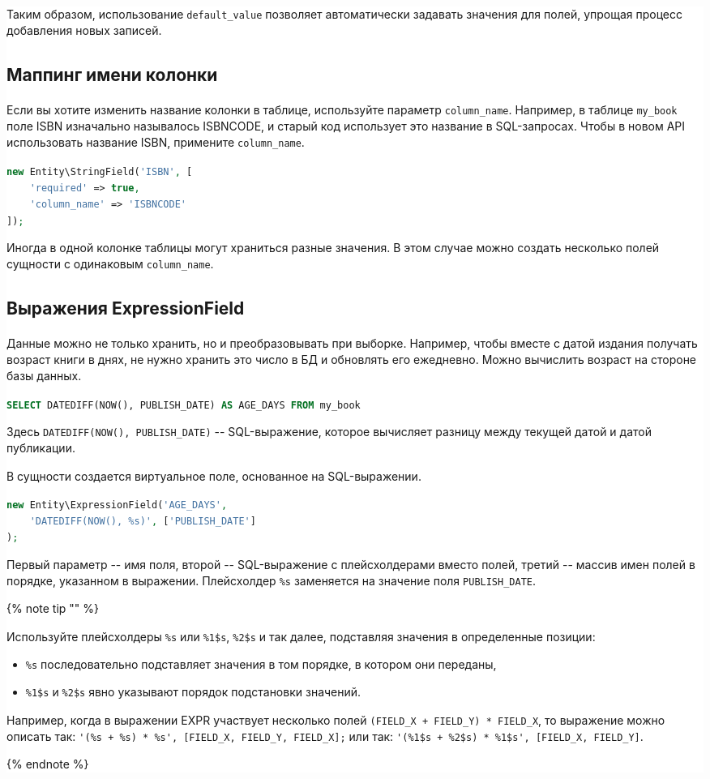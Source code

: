 Таким образом, использование `default_value` позволяет автоматически задавать значения для полей, упрощая процесс добавления новых записей.

## Маппинг имени колонки

Если вы хотите изменить название колонки в таблице, используйте параметр `column_name`. Например, в таблице `my_book` поле ISBN изначально называлось ISBNCODE, и старый код использует это название в SQL-запросах. Чтобы в новом API использовать название ISBN, примените `column_name`.

```php
new Entity\StringField('ISBN', [
    'required' => true,
    'column_name' => 'ISBNCODE'
]);
```

Иногда в одной колонке таблицы могут храниться разные значения. В этом случае можно создать несколько полей сущности с одинаковым `column_name`.

## Выражения ExpressionField

Данные можно не только хранить, но и преобразовывать при выборке. Например, чтобы вместе с датой издания получать возраст книги в днях, не нужно хранить это число в БД и обновлять его ежедневно. Можно вычислить возраст на стороне базы данных.

```sql
SELECT DATEDIFF(NOW(), PUBLISH_DATE) AS AGE_DAYS FROM my_book
```

Здесь `DATEDIFF(NOW(), PUBLISH_DATE)` -- SQL-выражение, которое вычисляет разницу между текущей датой и датой публикации.

В сущности создается виртуальное поле, основанное на SQL-выражении.

```php
new Entity\ExpressionField('AGE_DAYS',
    'DATEDIFF(NOW(), %s)', ['PUBLISH_DATE']
);
```

Первый параметр -- имя поля, второй -- SQL-выражение с плейсхолдерами вместо полей, третий -- массив имен полей в порядке, указанном в выражении. Плейсхолдер `%s` заменяется на значение поля `PUBLISH_DATE`.

{% note tip "" %}

Используйте плейсхолдеры `%s` или `%1$s`, `%2$s` и так далее, подставляя значения в определенные позиции:

-  `%s` последовательно подставляет значения в том порядке, в котором они переданы,

-  `%1$s` и `%2$s` явно указывают порядок подстановки значений.

Например, когда в выражении EXPR участвует несколько полей `(FIELD_X + FIELD_Y) * FIELD_X`, то выражение можно описать так: `'(%s + %s) * %s', [FIELD_X, FIELD_Y, FIELD_X];` или так: `'(%1$s + %2$s) * %1$s', [FIELD_X, FIELD_Y]`.

{% endnote %}
